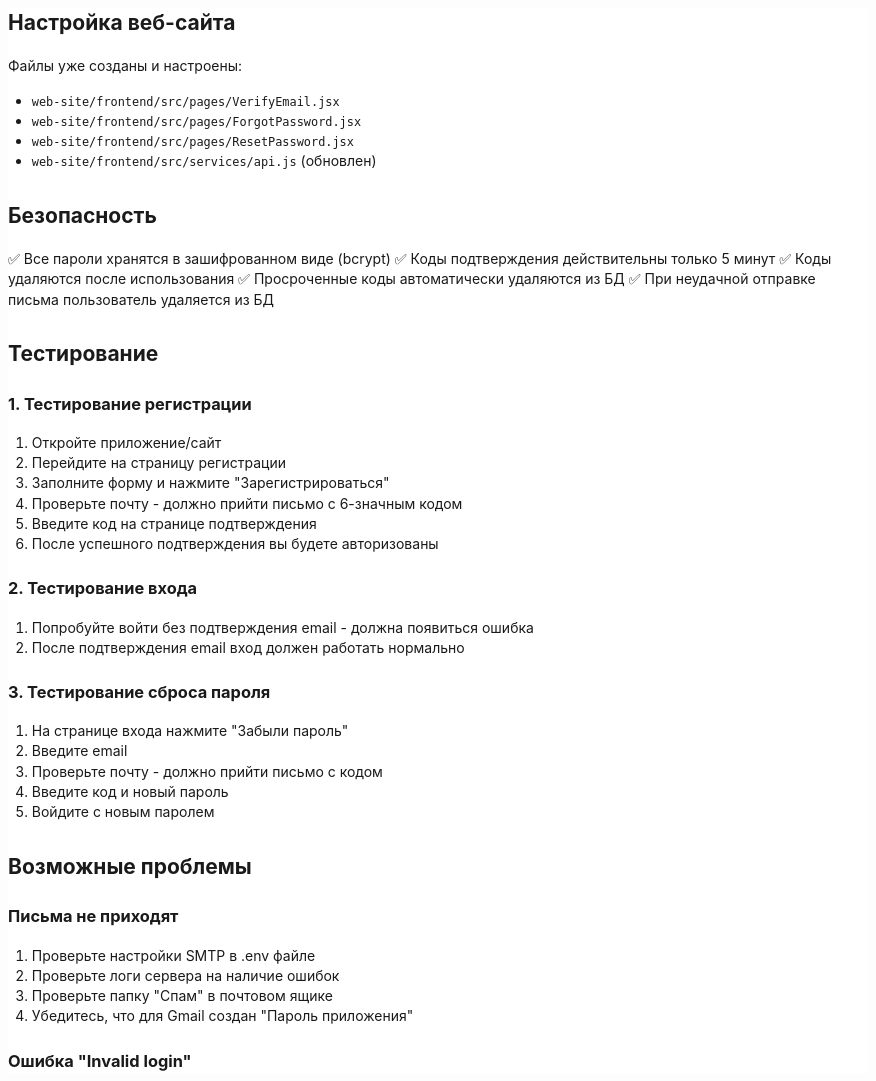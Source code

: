## Настройка веб-сайта

Файлы уже созданы и настроены:
- `web-site/frontend/src/pages/VerifyEmail.jsx`
- `web-site/frontend/src/pages/ForgotPassword.jsx`
- `web-site/frontend/src/pages/ResetPassword.jsx`
- `web-site/frontend/src/services/api.js` (обновлен)

## Безопасность

✅ Все пароли хранятся в зашифрованном виде (bcrypt)
✅ Коды подтверждения действительны только 5 минут
✅ Коды удаляются после использования
✅ Просроченные коды автоматически удаляются из БД
✅ При неудачной отправке письма пользователь удаляется из БД

## Тестирование

### 1. Тестирование регистрации

1. Откройте приложение/сайт
2. Перейдите на страницу регистрации
3. Заполните форму и нажмите "Зарегистрироваться"
4. Проверьте почту - должно прийти письмо с 6-значным кодом
5. Введите код на странице подтверждения
6. После успешного подтверждения вы будете авторизованы

### 2. Тестирование входа

1. Попробуйте войти без подтверждения email - должна появиться ошибка
2. После подтверждения email вход должен работать нормально

### 3. Тестирование сброса пароля

1. На странице входа нажмите "Забыли пароль"
2. Введите email
3. Проверьте почту - должно прийти письмо с кодом
4. Введите код и новый пароль
5. Войдите с новым паролем

## Возможные проблемы

### Письма не приходят

1. Проверьте настройки SMTP в .env файле
2. Проверьте логи сервера на наличие ошибок
3. Проверьте папку "Спам" в почтовом ящике
4. Убедитесь, что для Gmail создан "Пароль приложения"

### Ошибка "Invalid login"
